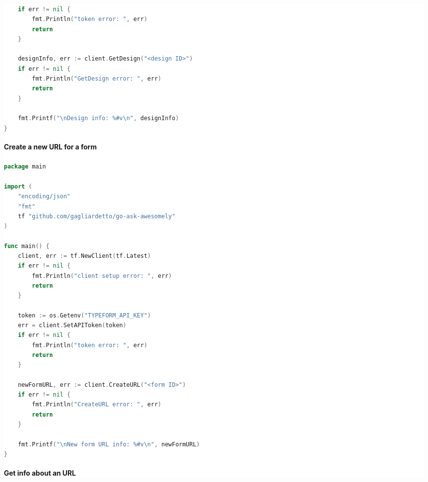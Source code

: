 ```go
	if err != nil {
		fmt.Println("token error: ", err)
		return
	}

	designInfo, err := client.GetDesign("<design ID>")
	if err != nil {
		fmt.Println("GetDesign error: ", err)
		return
	}

	fmt.Printf("\nDesign info: %#v\n", designInfo)
}
```

#### Create a new URL for a form

```go
package main

import (
	"encoding/json"
	"fmt"
	tf "github.com/gagliardetto/go-ask-awesomely"
)

func main() {
	client, err := tf.NewClient(tf.Latest)
	if err != nil {
		fmt.Println("client setup error: ", err)
		return
	}		

	token := os.Getenv("TYPEFORM_API_KEY")
	err = client.SetAPIToken(token)
	if err != nil {
		fmt.Println("token error: ", err)
		return
	}

	newFormURL, err := client.CreateURL("<form ID>")
	if err != nil {
		fmt.Println("CreateURL error: ", err)
		return
	}

	fmt.Printf("\nNew form URL info: %#v\n", newFormURL)
}
```

#### Get info about an URL
